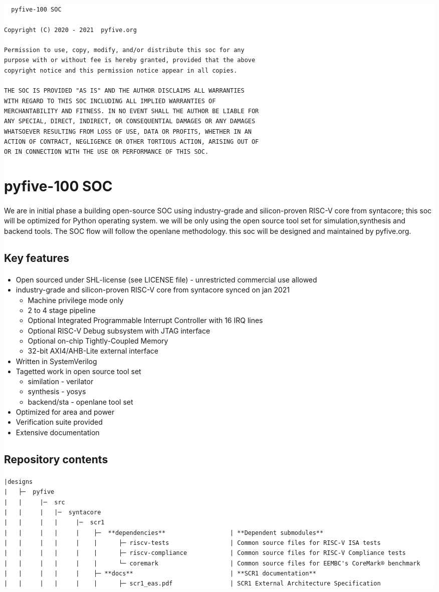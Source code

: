 ```
  pyfive-100 SOC

Copyright (C) 2020 - 2021  pyfive.org

Permission to use, copy, modify, and/or distribute this soc for any
purpose with or without fee is hereby granted, provided that the above
copyright notice and this permission notice appear in all copies.

THE SOC IS PROVIDED "AS IS" AND THE AUTHOR DISCLAIMS ALL WARRANTIES
WITH REGARD TO THIS SOC INCLUDING ALL IMPLIED WARRANTIES OF
MERCHANTABILITY AND FITNESS. IN NO EVENT SHALL THE AUTHOR BE LIABLE FOR
ANY SPECIAL, DIRECT, INDIRECT, OR CONSEQUENTIAL DAMAGES OR ANY DAMAGES
WHATSOEVER RESULTING FROM LOSS OF USE, DATA OR PROFITS, WHETHER IN AN
ACTION OF CONTRACT, NEGLIGENCE OR OTHER TORTIOUS ACTION, ARISING OUT OF
OR IN CONNECTION WITH THE USE OR PERFORMANCE OF THIS SOC.
```

# pyfive-100 SOC 

We are in initial phase a building open-source SOC using industry-grade and silicon-proven RISC-V core from syntacore; this soc will be optimized for Python operating system. we will be  only using the open source tool set for simulation,synthesis and backend tools. The SOC flow will follow the openlane methodology. this soc will be designed and maintained by pyfive.org.


## Key features

* Open sourced under SHL-license (see LICENSE file) - unrestricted commercial use allowed
* industry-grade and silicon-proven RISC-V core from syntacore synced on jan 2021
    * Machine privilege mode only
    * 2 to 4 stage pipeline
    * Optional Integrated Programmable Interrupt Controller with 16 IRQ lines
    * Optional RISC-V Debug subsystem with JTAG interface
    * Optional on-chip Tightly-Coupled Memory
    * 32-bit AXI4/AHB-Lite external interface
* Written in SystemVerilog
* Tagetted work in open source tool set
   * similation - verilator
   * synthesis  - yosys
   * backend/sta - openlane tool set
* Optimized for area and power
* Verification suite provided
* Extensive documentation


## Repository contents

```
|designs
|   ├─  pyfive
|   |     |─  src
|   |     |   |─  syntacore
|   |     |   |     |─  scr1
|   |     |   |     |    ├─  **dependencies**                  | **Dependent submodules**
|   |     |   |     |    |      ├─ riscv-tests                 | Common source files for RISC-V ISA tests
|   |     |   |     |    |      ├─ riscv-compliance            | Common source files for RISC-V Compliance tests
|   |     |   |     |    |      └─ coremark                    | Common source files for EEMBC's CoreMark® benchmark
|   |     |   |     |    ├─ **docs**                           | **SCR1 documentation**
|   |     |   |     |    |      ├─ scr1_eas.pdf                | SCR1 External Architecture Specification
```